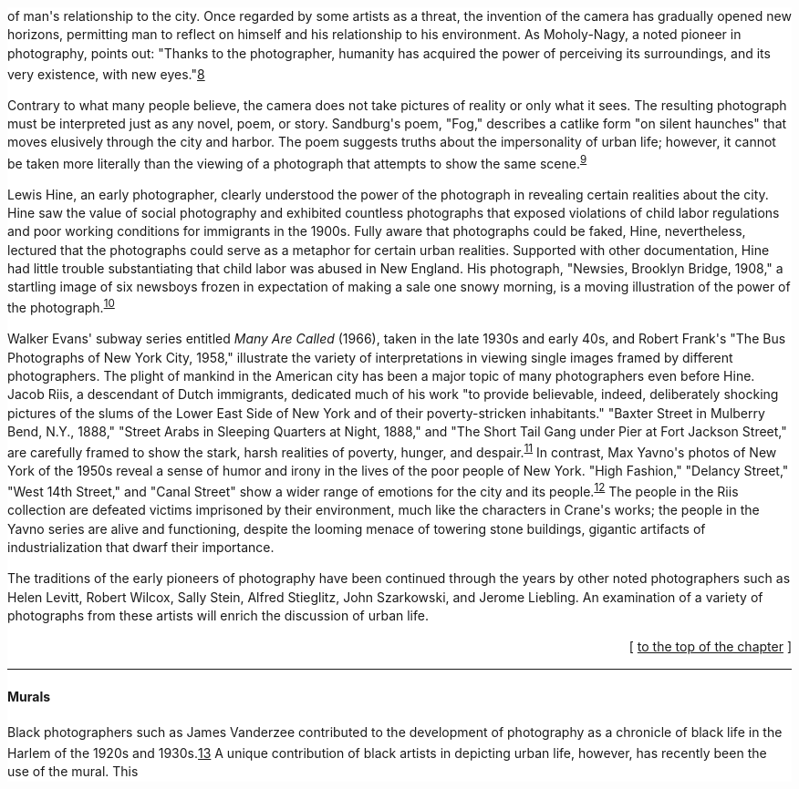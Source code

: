 of man's relationship to the city. Once regarded by some artists as a 
threat, the invention of the camera has gradually opened new horizons, 
permitting man to reflect on himself and his relationship to his 
environment. As Moholy-Nagy, a noted pioneer in photography, points out: 
"Thanks to the photographer, humanity has acquired the power of perceiving 
its surroundings, and its very existence, with new eyes."<sup></sup></a><a name="text_8"></a><a href="#note_8">8</a></p>
<p>Contrary to what many people believe, the camera does not take 
pictures of reality or only what it sees. The resulting photograph must be 
interpreted just as any novel, poem, or story. Sandburg's poem, "Fog," 
describes a catlike form "on silent haunches" that moves elusively through 
the city and harbor. The poem suggests truths about the impersonality of 
urban life; however, it cannot be taken more literally than the viewing of 
a photograph that attempts to show the same scene.<sup><a name="text_9"></a><a href="#note_9">9</a></sup></p>
<p>Lewis Hine, an early photographer, clearly understood the power of the 
photograph in revealing certain realities about the city. Hine saw the 
value of social photography and exhibited countless photographs that 
exposed violations of child labor regulations and poor working conditions 
for immigrants in the 1900s. Fully aware that photographs could be faked, 
Hine, nevertheless, lectured that the photographs could serve as a metaphor 
for certain urban realities. Supported with other documentation, Hine had 
little trouble substantiating that child labor was abused in New England. 
His photograph, "Newsies, Brooklyn Bridge, 1908," a startling image of six 
newsboys frozen in expectation of making a sale one snowy morning, is a 
moving illustration of the power of the photograph.<sup><a name="text_10"></a><a href="#note_10">10</a></sup></p>
<p>Walker Evans' subway series entitled <i>Many Are Called</i> (1966), 
taken in the late 1930s and early 40s, and Robert Frank's "The Bus 
Photographs of New York City, 1958," illustrate the variety of 
interpretations in viewing single images framed by different photographers. 
The plight of mankind in the American city has been a major topic of many 
photographers even before Hine. Jacob Riis, a descendant of Dutch 
immigrants, dedicated much of his work "to provide believable, indeed, 
deliberately shocking pictures of the slums of the Lower East Side of New 
York and of their poverty-stricken inhabitants." "Baxter Street in Mulberry 
Bend, N.Y., 1888," "Street Arabs in Sleeping Quarters at Night, 1888," and 
"The Short Tail Gang under Pier at Fort Jackson Street," are carefully 
framed to show the stark, harsh realities of poverty, hunger, and 
despair.<sup><a name="text_11"></a><a href="#note_11">11</a></sup> In contrast, Max Yavno's photos of New York of the 1950s reveal 
a sense of humor and irony in the lives of the poor people of New York. 
"High Fashion," "Delancy Street," "West 14th Street," and "Canal Street" 
show a wider range of emotions for the city and its people.<sup><a name="text_12"></a><a href="#note_12">12</a></sup> The people in 
the Riis collection are defeated victims imprisoned by their environment, 
much like the characters in Crane's works; the people in the Yavno series 
are alive and functioning, despite the looming menace of towering stone 
buildings, gigantic artifacts of industrialization that dwarf their 
importance.</p>
<p>The traditions of the early pioneers of photography have been continued 
through the years by other noted photographers such as Helen Levitt, Robert 
Wilcox, Sally Stein, Alfred Stieglitz, John Szarkowski, and Jerome 
Liebling. An examination of a variety of photographs from these artists 
will enrich the discussion of urban life.</p>
<p align="RIGHT">[ <a href="#top">to the top of the chapter</a> ]</p>
<hr/>
<a name="sect_6">
<h4><p>Murals</p></h4>
</a><p><a name="sect_6">Black photographers such as James Vanderzee contributed to the 
development of photography as a chronicle of black life in the Harlem of 
the 1920s and 1930s.<sup></sup></a><a name="text_13"></a><a href="#note_13">13</a> A unique contribution of black artists in depicting 
urban life, however, has recently been the use of the mural. This 